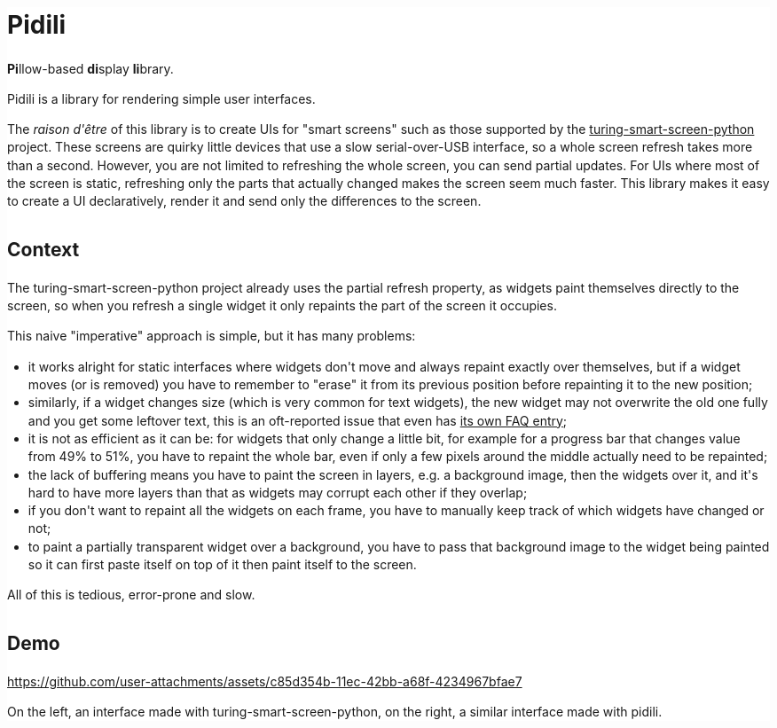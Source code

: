 # Pidili

**Pi**llow-based **di**splay **li**brary.

Pidili is a library for rendering simple user interfaces.

The _raison d'être_ of this library is to create UIs for "smart screens" such as those supported by the
[turing-smart-screen-python](https://github.com/mathoudebine/turing-smart-screen-python) project.
These screens are quirky little devices that use a slow serial-over-USB interface, so a whole screen refresh takes more than a second.
However, you are not limited to refreshing the whole screen, you can send partial updates.
For UIs where most of the screen is static, refreshing only the parts that actually changed makes the screen seem much faster.
This library makes it easy to create a UI declaratively, render it and send only the differences to the screen.

## Context

The turing-smart-screen-python project already uses the partial refresh property, as widgets paint themselves directly to the screen, so when you refresh a single widget it only repaints the part of the screen it occupies.

This naive "imperative" approach is simple, but it has many problems:

- it works alright for static interfaces where widgets don't move and always repaint exactly over themselves, but if a widget moves (or is removed) you have to remember to "erase" it from its previous position before repainting it to the new position;
- similarly, if a widget changes size (which is very common for text widgets), the new widget may not overwrite the old one fully and you get some leftover text, this is an oft-reported issue that even has [its own FAQ entry](https://github.com/mathoudebine/turing-smart-screen-python/wiki/Troubleshooting#all-platforms-part-of-old-value-still-displayed-after-refresh-ghosting);
- it is not as efficient as it can be: for widgets that only change a little bit, for example for a progress bar that changes value from 49% to 51%, you have to repaint the whole bar, even if only a few pixels around the middle actually need to be repainted;
- the lack of buffering means you have to paint the screen in layers, e.g. a background image, then the widgets over it, and it's hard to have more layers than that as widgets may corrupt each other if they overlap;
- if you don't want to repaint all the widgets on each frame, you have to manually keep track of which widgets have changed or not;
- to paint a partially transparent widget over a background, you have to pass that background image to the widget being painted so it can first paste itself on top of it then paint itself to the screen.

All of this is tedious, error-prone and slow.

## Demo

https://github.com/user-attachments/assets/c85d354b-11ec-42bb-a68f-4234967bfae7

On the left, an interface made with turing-smart-screen-python, on the right, a similar interface made with pidili.
